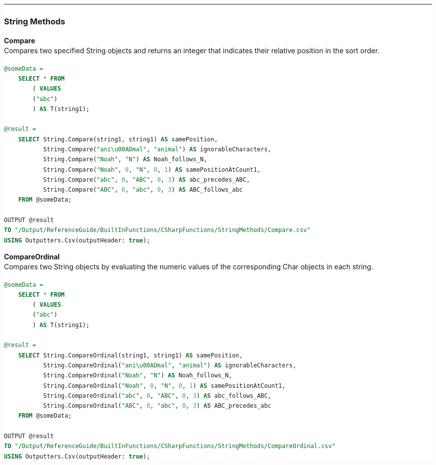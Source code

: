 --------------------------------------------------

### <a name="stringMethods">**String Methods**</a>   
<a name="Compare">**Compare**</a>   
Compares two specified String objects and returns an integer that indicates their relative position in the sort order.

```sql
@someData =
    SELECT * FROM
        ( VALUES
        ("abc")
        ) AS T(string1);

@result =
    SELECT String.Compare(string1, string1) AS samePosition,
           String.Compare("ani\u00ADmal", "animal") AS ignorableCharacters,
           String.Compare("Noah", "N") AS Noah_follows_N,
           String.Compare("Noah", 0, "N", 0, 1) AS samePositionAtCount1,
           String.Compare("abc", 0, "ABC", 0, 3) AS abc_precedes_ABC,
           String.Compare("ABC", 0, "abc", 0, 3) AS ABC_follows_abc
    FROM @someData;

OUTPUT @result
TO "/Output/ReferenceGuide/BuiltInFunctions/CSharpFunctions/StringMethods/Compare.csv"
USING Outputters.Csv(outputHeader: true);
```

<a name="CompareOrdinal">**CompareOrdinal**</a>   
Compares two String objects by evaluating the numeric values of the corresponding Char objects in each string.

```sql
@someData =
    SELECT * FROM
        ( VALUES
        ("abc")
        ) AS T(string1);

@result =
    SELECT String.CompareOrdinal(string1, string1) AS samePosition,
           String.CompareOrdinal("ani\u00ADmal", "animal") AS ignorableCharacters,
           String.CompareOrdinal("Noah", "N") AS Noah_follows_N,
           String.CompareOrdinal("Noah", 0, "N", 0, 1) AS samePositionAtCount1,
           String.CompareOrdinal("abc", 0, "ABC", 0, 3) AS abc_follows_ABC,
           String.CompareOrdinal("ABC", 0, "abc", 0, 3) AS ABC_precedes_abc
    FROM @someData;

OUTPUT @result
TO "/Output/ReferenceGuide/BuiltInFunctions/CSharpFunctions/StringMethods/CompareOrdinal.csv"
USING Outputters.Csv(outputHeader: true);
```
